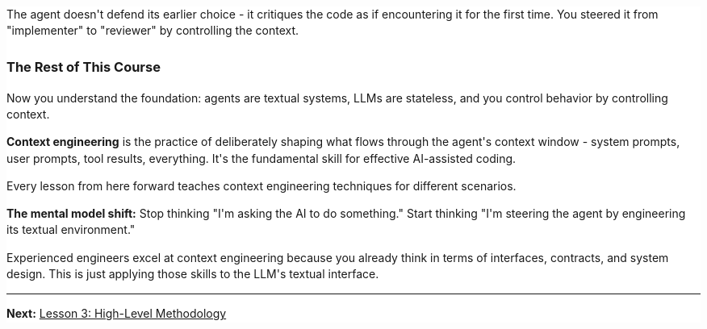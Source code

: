The agent doesn't defend its earlier choice - it critiques the code as if encountering it for the first time. You steered it from "implementer" to "reviewer" by controlling the context.

### The Rest of This Course

Now you understand the foundation: agents are textual systems, LLMs are stateless, and you control behavior by controlling context.

**Context engineering** is the practice of deliberately shaping what flows through the agent's context window - system prompts, user prompts, tool results, everything. It's the fundamental skill for effective AI-assisted coding.

Every lesson from here forward teaches context engineering techniques for different scenarios.

**The mental model shift:** Stop thinking "I'm asking the AI to do something." Start thinking "I'm steering the agent by engineering its textual environment."

Experienced engineers excel at context engineering because you already think in terms of interfaces, contracts, and system design. This is just applying those skills to the LLM's textual interface.

---

**Next:** [Lesson 3: High-Level Methodology](../methodology/lesson-3-high-level-methodology.md)
